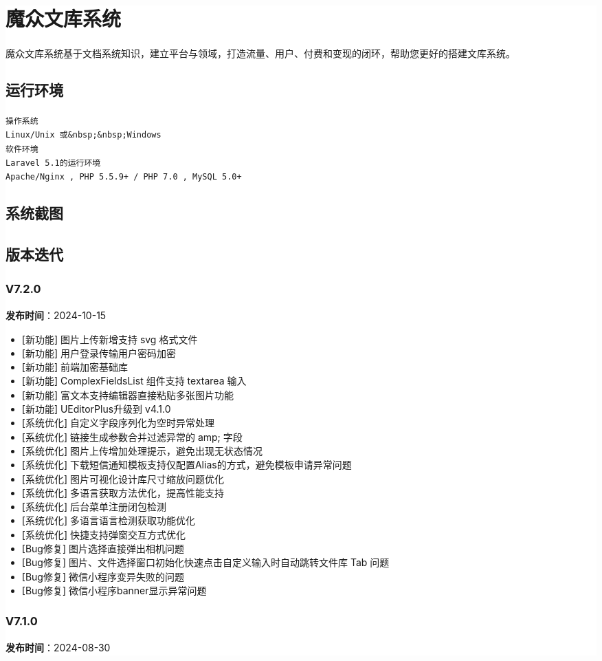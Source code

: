 # 魔众文库系统

魔众文库系统基于文档系统知识，建立平台与领域，打造流量、用户、付费和变现的闭环，帮助您更好的搭建文库系统。

## 运行环境


```
操作系统
Linux/Unix 或&nbsp;&nbsp;Windows
软件环境
Laravel 5.1的运行环境
Apache/Nginx , PHP 5.5.9+ / PHP 7.0 , MySQL 5.0+
```

## 系统截图



## 版本迭代



### V7.2.0

**发布时间**：2024-10-15

- [新功能] 图片上传新增支持 svg 格式文件
- [新功能] 用户登录传输用户密码加密
- [新功能] 前端加密基础库
- [新功能] ComplexFieldsList 组件支持 textarea 输入
- [新功能] 富文本支持编辑器直接粘贴多张图片功能
- [新功能] UEditorPlus升级到 v4.1.0
- [系统优化] 自定义字段序列化为空时异常处理
- [系统优化] 链接生成参数合并过滤异常的 amp; 字段
- [系统优化] 图片上传增加处理提示，避免出现无状态情况
- [系统优化] 下载短信通知模板支持仅配置Alias的方式，避免模板申请异常问题
- [系统优化] 图片可视化设计库尺寸缩放问题优化
- [系统优化] 多语言获取方法优化，提高性能支持
- [系统优化] 后台菜单注册闭包检测
- [系统优化] 多语言语言检测获取功能优化
- [系统优化] 快捷支持弹窗交互方式优化
- [Bug修复] 图片选择直接弹出相机问题
- [Bug修复] 图片、文件选择窗口初始化快速点击自定义输入时自动跳转文件库 Tab 问题
- [Bug修复] 微信小程序变异失败的问题
- [Bug修复] 微信小程序banner显示异常问题



### V7.1.0

**发布时间**：2024-08-30
